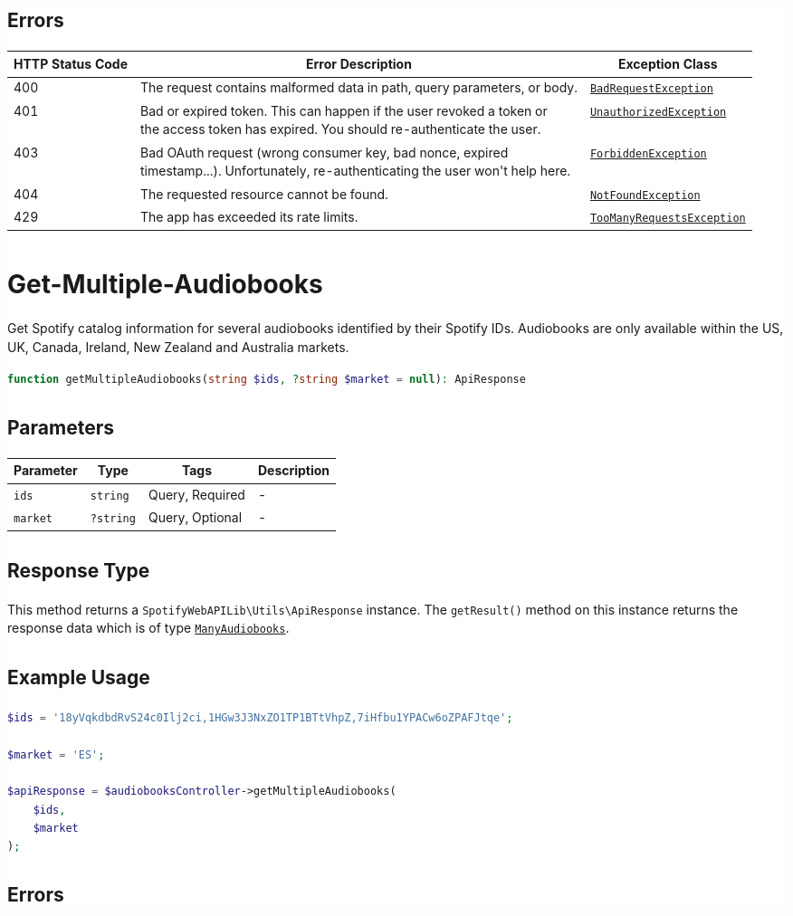 ## Errors

| HTTP Status Code | Error Description | Exception Class |
|  --- | --- | --- |
| 400 | The request contains malformed data in path, query parameters, or body. | [`BadRequestException`](../../doc/models/bad-request-exception.md) |
| 401 | Bad or expired token. This can happen if the user revoked a token or<br>the access token has expired. You should re-authenticate the user. | [`UnauthorizedException`](../../doc/models/unauthorized-exception.md) |
| 403 | Bad OAuth request (wrong consumer key, bad nonce, expired<br>timestamp...). Unfortunately, re-authenticating the user won't help here. | [`ForbiddenException`](../../doc/models/forbidden-exception.md) |
| 404 | The requested resource cannot be found. | [`NotFoundException`](../../doc/models/not-found-exception.md) |
| 429 | The app has exceeded its rate limits. | [`TooManyRequestsException`](../../doc/models/too-many-requests-exception.md) |


# Get-Multiple-Audiobooks

Get Spotify catalog information for several audiobooks identified by their Spotify IDs. Audiobooks are only available within the US, UK, Canada, Ireland, New Zealand and Australia markets.

```php
function getMultipleAudiobooks(string $ids, ?string $market = null): ApiResponse
```

## Parameters

| Parameter | Type | Tags | Description |
|  --- | --- | --- | --- |
| `ids` | `string` | Query, Required | - |
| `market` | `?string` | Query, Optional | - |

## Response Type

This method returns a `SpotifyWebAPILib\Utils\ApiResponse` instance. The `getResult()` method on this instance returns the response data which is of type [`ManyAudiobooks`](../../doc/models/many-audiobooks.md).

## Example Usage

```php
$ids = '18yVqkdbdRvS24c0Ilj2ci,1HGw3J3NxZO1TP1BTtVhpZ,7iHfbu1YPACw6oZPAFJtqe';

$market = 'ES';

$apiResponse = $audiobooksController->getMultipleAudiobooks(
    $ids,
    $market
);
```

## Errors
